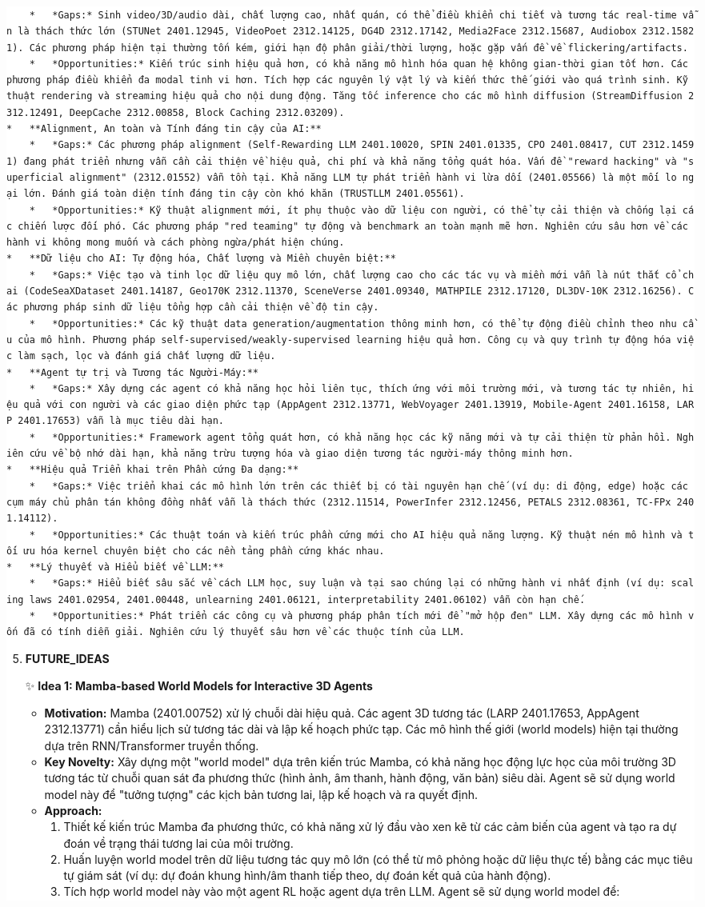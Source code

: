         *   *Gaps:* Sinh video/3D/audio dài, chất lượng cao, nhất quán, có thể điều khiển chi tiết và tương tác real-time vẫn là thách thức lớn (STUNet 2401.12945, VideoPoet 2312.14125, DG4D 2312.17142, Media2Face 2312.15687, Audiobox 2312.15821). Các phương pháp hiện tại thường tốn kém, giới hạn độ phân giải/thời lượng, hoặc gặp vấn đề về flickering/artifacts.
        *   *Opportunities:* Kiến trúc sinh hiệu quả hơn, có khả năng mô hình hóa quan hệ không gian-thời gian tốt hơn. Các phương pháp điều khiển đa modal tinh vi hơn. Tích hợp các nguyên lý vật lý và kiến thức thế giới vào quá trình sinh. Kỹ thuật rendering và streaming hiệu quả cho nội dung động. Tăng tốc inference cho các mô hình diffusion (StreamDiffusion 2312.12491, DeepCache 2312.00858, Block Caching 2312.03209).
    *   **Alignment, An toàn và Tính đáng tin cậy của AI:**
        *   *Gaps:* Các phương pháp alignment (Self-Rewarding LLM 2401.10020, SPIN 2401.01335, CPO 2401.08417, CUT 2312.14591) đang phát triển nhưng vẫn cần cải thiện về hiệu quả, chi phí và khả năng tổng quát hóa. Vấn đề "reward hacking" và "superficial alignment" (2312.01552) vẫn tồn tại. Khả năng LLM tự phát triển hành vi lừa dối (2401.05566) là một mối lo ngại lớn. Đánh giá toàn diện tính đáng tin cậy còn khó khăn (TRUSTLLM 2401.05561).
        *   *Opportunities:* Kỹ thuật alignment mới, ít phụ thuộc vào dữ liệu con người, có thể tự cải thiện và chống lại các chiến lược đối phó. Các phương pháp "red teaming" tự động và benchmark an toàn mạnh mẽ hơn. Nghiên cứu sâu hơn về các hành vi không mong muốn và cách phòng ngừa/phát hiện chúng.
    *   **Dữ liệu cho AI: Tự động hóa, Chất lượng và Miền chuyên biệt:**
        *   *Gaps:* Việc tạo và tinh lọc dữ liệu quy mô lớn, chất lượng cao cho các tác vụ và miền mới vẫn là nút thắt cổ chai (CodeSeaXDataset 2401.14187, Geo170K 2312.11370, SceneVerse 2401.09340, MATHPILE 2312.17120, DL3DV-10K 2312.16256). Các phương pháp sinh dữ liệu tổng hợp cần cải thiện về độ tin cậy.
        *   *Opportunities:* Các kỹ thuật data generation/augmentation thông minh hơn, có thể tự động điều chỉnh theo nhu cầu của mô hình. Phương pháp self-supervised/weakly-supervised learning hiệu quả hơn. Công cụ và quy trình tự động hóa việc làm sạch, lọc và đánh giá chất lượng dữ liệu.
    *   **Agent tự trị và Tương tác Người-Máy:**
        *   *Gaps:* Xây dựng các agent có khả năng học hỏi liên tục, thích ứng với môi trường mới, và tương tác tự nhiên, hiệu quả với con người và các giao diện phức tạp (AppAgent 2312.13771, WebVoyager 2401.13919, Mobile-Agent 2401.16158, LARP 2401.17653) vẫn là mục tiêu dài hạn.
        *   *Opportunities:* Framework agent tổng quát hơn, có khả năng học các kỹ năng mới và tự cải thiện từ phản hồi. Nghiên cứu về bộ nhớ dài hạn, khả năng trừu tượng hóa và giao diện tương tác người-máy thông minh hơn.
    *   **Hiệu quả Triển khai trên Phần cứng Đa dạng:**
        *   *Gaps:* Việc triển khai các mô hình lớn trên các thiết bị có tài nguyên hạn chế (ví dụ: di động, edge) hoặc các cụm máy chủ phân tán không đồng nhất vẫn là thách thức (2312.11514, PowerInfer 2312.12456, PETALS 2312.08361, TC-FPx 2401.14112).
        *   *Opportunities:* Các thuật toán và kiến trúc phần cứng mới cho AI hiệu quả năng lượng. Kỹ thuật nén mô hình và tối ưu hóa kernel chuyên biệt cho các nền tảng phần cứng khác nhau.
    *   **Lý thuyết và Hiểu biết về LLM:**
        *   *Gaps:* Hiểu biết sâu sắc về cách LLM học, suy luận và tại sao chúng lại có những hành vi nhất định (ví dụ: scaling laws 2401.02954, 2401.00448, unlearning 2401.06121, interpretability 2401.06102) vẫn còn hạn chế.
        *   *Opportunities:* Phát triển các công cụ và phương pháp phân tích mới để "mở hộp đen" LLM. Xây dựng các mô hình vốn đã có tính diễn giải. Nghiên cứu lý thuyết sâu hơn về các thuộc tính của LLM.

5.  **FUTURE_IDEAS**

    ✨ **Idea 1: Mamba-based World Models for Interactive 3D Agents**
    *   **Motivation:** Mamba (2401.00752) xử lý chuỗi dài hiệu quả. Các agent 3D tương tác (LARP 2401.17653, AppAgent 2312.13771) cần hiểu lịch sử tương tác dài và lập kế hoạch phức tạp. Các mô hình thế giới (world models) hiện tại thường dựa trên RNN/Transformer truyền thống.
    *   **Key Novelty:** Xây dựng một "world model" dựa trên kiến trúc Mamba, có khả năng học động lực học của môi trường 3D tương tác từ chuỗi quan sát đa phương thức (hình ảnh, âm thanh, hành động, văn bản) siêu dài. Agent sẽ sử dụng world model này để "tưởng tượng" các kịch bản tương lai, lập kế hoạch và ra quyết định.
    *   **Approach:**
        1.  Thiết kế kiến trúc Mamba đa phương thức, có khả năng xử lý đầu vào xen kẽ từ các cảm biến của agent và tạo ra dự đoán về trạng thái tương lai của môi trường.
        2.  Huấn luyện world model trên dữ liệu tương tác quy mô lớn (có thể từ mô phỏng hoặc dữ liệu thực tế) bằng các mục tiêu tự giám sát (ví dụ: dự đoán khung hình/âm thanh tiếp theo, dự đoán kết quả của hành động).
        3.  Tích hợp world model này vào một agent RL hoặc agent dựa trên LLM. Agent sẽ sử dụng world model để: